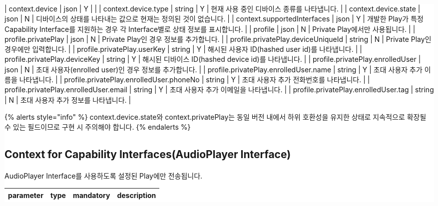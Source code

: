 | context.device                           | json    | Y         |                                                                                                                                                                                                                                                                                                                     |
| context.device.type                      | string  | Y         | 현재 사용 중인 디바이스 종류를 나타냅니다.                                                                                                                                                                                                                                                                                            |
| context.device.state                     | json    | N         | 디바이스의 상태를 나타내는 값으로 현재는 정의된 것이 없습니다.                                                                                                                                                                                                                                                                                 |
| context.supportedInterfaces              | json    | Y         | 개발한 Play가 특정 Capability Interface를 지원하는 경우 각 Interface별로 상태 정보를 표시합니다.                                                                                                                                                                                                                                              |
| profile                                  | json    | N         | Private Play에서만 사용됩니다.                                                                                                                                                                                                                                                                                              |
| profile.privatePlay                      | json    | N         | Private Play인 경우 정보를 추가합니다.                                                                                                                                                                                                                                                                                         |
| profile.privatePlay.deviceUniqueId       | string  | N         | Private Play인 경우에만 입력합니다.                                                                                                                                                                                                                                                                                           |
| profile.privatePlay.userKey              | string  | Y         | 해시된 사용자 ID(hashed user id)를 나타냅니다.                                                                                                                                                                                                                                                                                  |
| profile.privatePlay.deviceKey            | string  | Y         | 해시된 디바이스 ID(hashed device id)를 나타냅니다.                                                                                                                                                                                                                                                                               |
| profile.privatePlay.enrolledUser         | json    | N         | 초대 사용자(enrolled user)인 경우 정보를 추가합니다.                                                                                                                                                                                                                                                                                |
| profile.privatePlay.enrolledUser.name    | string  | Y         | 초대 사용자 추가 이름을 나타냅니다.                                                                                                                                                                                                                                                                                                |
| profile.privatePlay.enrolledUser.phoneNo | string  | Y         | 초대 사용자 추가 전화번호를 나타냅니다.                                                                                                                                                                                                                                                                                              |
| profile.privatePlay.enrolledUser.email   | string  | Y         | 초대 사용자 추가 이메일을 나타냅니다.                                                                                                                                                                                                                                                                                               |
| profile.privatePlay.enrolledUser.tag     | string  | N         | 초대 사용자 추가 정보를 나타냅니다.                                                                                                                                                                                                                                                                                                |

{% alerts style="info" %}
context.device.state와 context.privatePlay는 동일 버전 내에서 하위 호환성을 유지한 상태로 지속적으로 확장될 수 있는 필드이므로 구현 시 주의해야 합니다.
{% endalerts %}

## Context for Capability Interfaces(AudioPlayer Interface)

AudioPlayer Interface를 사용하도록 설정된 Play에만 전송됩니다.

| parameter            | type   | mandatory | description                                                                                                      |
|:---------------------|:-------|:----------|:-----------------------------------------------------------------------------------------------------------------|